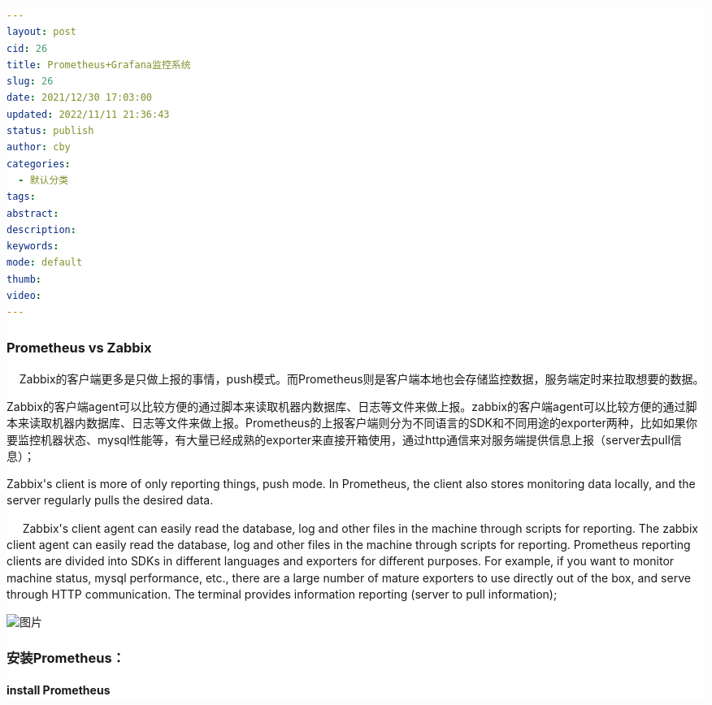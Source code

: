 ```yaml
---
layout: post
cid: 26
title: Prometheus+Grafana监控系统
slug: 26
date: 2021/12/30 17:03:00
updated: 2022/11/11 21:36:43
status: publish
author: cby
categories: 
  - 默认分类
tags: 
abstract: 
description: 
keywords: 
mode: default
thumb: 
video: 
---
```



### Prometheus vs Zabbix

    Zabbix的客户端更多是只做上报的事情，push模式。而Prometheus则是客户端本地也会存储监控数据，服务端定时来拉取想要的数据。

  

 Zabbix的客户端agent可以比较方便的通过脚本来读取机器内数据库、日志等文件来做上报。zabbix的客户端agent可以比较方便的通过脚本来读取机器内数据库、日志等文件来做上报。Prometheus的上报客户端则分为不同语言的SDK和不同用途的exporter两种，比如如果你要监控机器状态、mysql性能等，有大量已经成熟的exporter来直接开箱使用，通过http通信来对服务端提供信息上报（server去pull信息）；

  

Zabbix's client is more of only reporting things, push mode. In Prometheus, the client also stores monitoring data locally, and the server regularly pulls the desired data.

  

  

     Zabbix's client agent can easily read the database, log and other files in the machine through scripts for reporting. The zabbix client agent can easily read the database, log and other files in the machine through scripts for reporting. Prometheus reporting clients are divided into SDKs in different languages and exporters for different purposes. For example, if you want to monitor machine status, mysql performance, etc., there are a large number of mature exporters to use directly out of the box, and serve through HTTP communication. The terminal provides information reporting (server to pull information);

  

![图片](https://p3-juejin.byteimg.com/tos-cn-i-k3u1fbpfcp/d1528e9872de49549f77699874d9de9a~tplv-k3u1fbpfcp-zoom-1.image)

### 安装Prometheus：

**install Prometheus**

